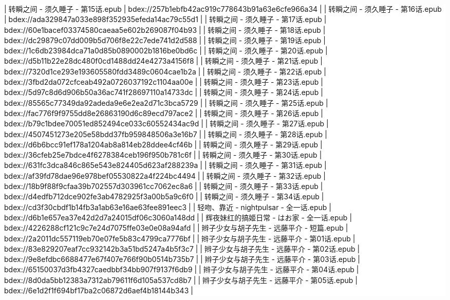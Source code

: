 | 转瞬之间 - 须久睡子 - 第15话.epub | bdex://257b1ebfb42ac919c778643b91a63e6cfe966a34 |
| 转瞬之间 - 须久睡子 - 第16话.epub | bdex://ada329847a033e898f352935efeda14ac79c55d1 |
| 转瞬之间 - 须久睡子 - 第17话.epub | bdex://60e1bacef03374580caeaa5e602b269087f04b93 |
| 转瞬之间 - 须久睡子 - 第18话.epub | bdex://dc29879c07dd009b5d706f8e22c7ede741d2d588 |
| 转瞬之间 - 须久睡子 - 第19话.epub | bdex://1c6db23984dca71a0d85b0890002b1816be0bd6c |
| 转瞬之间 - 须久睡子 - 第20话.epub | bdex://d5b11b22e28dc480f0cd1488dd24e4273a4156f8 |
| 转瞬之间 - 须久睡子 - 第21话.epub | bdex://7320d1ce293e193605580fdd3489c0604cae1b2a |
| 转瞬之间 - 须久睡子 - 第22话.epub | bdex://3fbd2da072cfceab492a0726037192c1104aa00e |
| 转瞬之间 - 须久睡子 - 第23话.epub | bdex://5d97c8d6d906b50a36ac741f28697110a14733dc |
| 转瞬之间 - 须久睡子 - 第24话.epub | bdex://85565c77349da92adeda9e6e2ea2d71c3bca5729 |
| 转瞬之间 - 须久睡子 - 第25话.epub | bdex://fac776f9f9755dd8e26863190d6c89ecd797ace2 |
| 转瞬之间 - 须久睡子 - 第26话.epub | bdex://b79c1bdee70051ed852494ce033c60552434ac9d |
| 转瞬之间 - 须久睡子 - 第27话.epub | bdex://4507451273e205e58bdd37fb959848506a3e16b7 |
| 转瞬之间 - 须久睡子 - 第28话.epub | bdex://d6b6bcc91ef178a1204ab8a814eb28ddee4cf46b |
| 转瞬之间 - 须久睡子 - 第29话.epub | bdex://36cfeb25e7bdce4f6278384ceb196f950b781c6f |
| 转瞬之间 - 须久睡子 - 第30话.epub | bdex://631fc3dca846c865e543e824405d623af288239a |
| 转瞬之间 - 须久睡子 - 第31话.epub | bdex://af39fd78dae96e978bef05530822a4f224bc4494 |
| 转瞬之间 - 须久睡子 - 第32话.epub | bdex://18b9f88f9cfaa39b702557d303961cc7062ec8a6 |
| 转瞬之间 - 须久睡子 - 第33话.epub | bdex://d4edfb712dce902fe3ab4782925f3a00b5a9c6f0 |
| 转瞬之间 - 须久睡子 - 第34话.epub | bdex://cd3f30cbdf1b14fb3a1ab63e16ae63fee891eec3 |
| 轻吻、靠近 - nightpulsar - 全一话.epub | bdex://d6b1e657ea37e42d2d7a24015df06c3060a148dd |
| 辉夜妹红的搞姬日常 - はお家 - 全一话.epub | bdex://4226288cf121c9c7e24d7075ffe03e0e08a94afd |
| 辫子少女与胡子先生 - 远藤平介 - 短篇.epub | bdex://2a2011dc557119eb70e07fe5b83c4799ca7776bf |
| 辫子少女与胡子先生 - 远藤平介 - 第01话.epub | bdex://83e829207eaf7cc932142b3a51bd5247a4b5f3c7 |
| 辫子少女与胡子先生 - 远藤平介 - 第02话.epub | bdex://9e8efdbc6688477e67f407e766f90b0514b735b7 |
| 辫子少女与胡子先生 - 远藤平介 - 第03话.epub | bdex://65150037d3fb4327caedbbf34bb907f9137f6db9 |
| 辫子少女与胡子先生 - 远藤平介 - 第04话.epub | bdex://8d0da5bb12383a7312ab79611f6d105a537cd8b7 |
| 辫子少女与胡子先生 - 远藤平介 - 第05话.epub | bdex://6e1d2f1f694bf17ba2c06872d6aef4b18144b343 |
